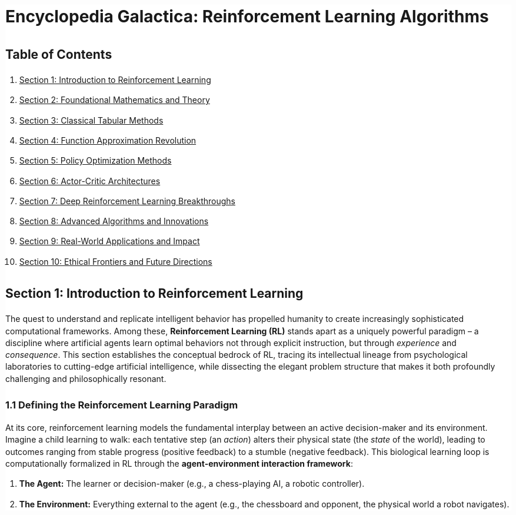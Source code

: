 # Encyclopedia Galactica: Reinforcement Learning Algorithms



## Table of Contents



1. [Section 1: Introduction to Reinforcement Learning](#section-1-introduction-to-reinforcement-learning)

2. [Section 2: Foundational Mathematics and Theory](#section-2-foundational-mathematics-and-theory)

3. [Section 3: Classical Tabular Methods](#section-3-classical-tabular-methods)

4. [Section 4: Function Approximation Revolution](#section-4-function-approximation-revolution)

5. [Section 5: Policy Optimization Methods](#section-5-policy-optimization-methods)

6. [Section 6: Actor-Critic Architectures](#section-6-actor-critic-architectures)

7. [Section 7: Deep Reinforcement Learning Breakthroughs](#section-7-deep-reinforcement-learning-breakthroughs)

8. [Section 8: Advanced Algorithms and Innovations](#section-8-advanced-algorithms-and-innovations)

9. [Section 9: Real-World Applications and Impact](#section-9-real-world-applications-and-impact)

10. [Section 10: Ethical Frontiers and Future Directions](#section-10-ethical-frontiers-and-future-directions)





## Section 1: Introduction to Reinforcement Learning

The quest to understand and replicate intelligent behavior has propelled humanity to create increasingly sophisticated computational frameworks. Among these, **Reinforcement Learning (RL)** stands apart as a uniquely powerful paradigm – a discipline where artificial agents learn optimal behaviors not through explicit instruction, but through *experience* and *consequence*. This section establishes the conceptual bedrock of RL, tracing its intellectual lineage from psychological laboratories to cutting-edge artificial intelligence, while dissecting the elegant problem structure that makes it both profoundly challenging and philosophically resonant.

### 1.1 Defining the Reinforcement Learning Paradigm

At its core, reinforcement learning models the fundamental interplay between an active decision-maker and its environment. Imagine a child learning to walk: each tentative step (an *action*) alters their physical state (the *state* of the world), leading to outcomes ranging from stable progress (positive feedback) to a stumble (negative feedback). This biological learning loop is computationally formalized in RL through the **agent-environment interaction framework**:

1.  **The Agent:** The learner or decision-maker (e.g., a chess-playing AI, a robotic controller).

2.  **The Environment:** Everything external to the agent (e.g., the chessboard and opponent, the physical world a robot navigates).
